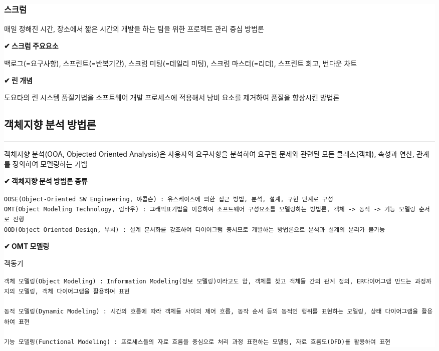 ### 스크럼

매일 정해진 시간, 장소에서 짧은 시간의 개발을 하는 팀을 위한 프로젝트 관리 중심 방법론

**✔ 스크럼 주요요소**

백로그(=요구사항), 스프린트(=반복기간), 스크럼 미팅(=데일리 미팅), 스크럼 마스터(=리더), 스프린트 회고, 번다운 차트

**✔ 린 개념**

도요타의 린 시스템 품질기법을 소프트웨어 개발 프로세스에 적용해서 낭비 요소를 제거하여 품질을 향상시킨 방법론

## 객체지향 분석 방법론

<hr>

객체지향 분석(OOA, Objected Oriented Analysis)은 사용자의 요구사항을 분석하여 요구된 문제와 관련된 모든 클래스(객체), 속성과 연산, 관계를 정의하여 모델링하는 기법

**✔ 객체지향 분석 방법론 종류**

```
OOSE(Object-Oriented SW Engineering, 야콥슨) : 유스케이스에 의한 접근 방법, 분석, 설계, 구현 단계로 구성
OMT(Object Modeling Technology, 럼바우) : 그래픽표기법을 이용하여 소프트웨어 구성요소를 모델링하는 방법론, 객체 -> 동적 -> 기능 모델링 순서로 진행
OOD(Object Oriented Design, 부치) : 설계 문서화를 강조하여 다이어그램 중시므로 개발하는 방법론으로 분석과 설계의 분리가 불가능
```

**✔ OMT 모델링**

객동기

```
객체 모델링(Object Modeling) : Information Modeling(정보 모델링)이라고도 함, 객체를 찾고 객체들 간의 관계 정의, ER다이어그램 만드는 과정까지의 모델링, 객체 다이어그램을 활용하여 표현

동적 모델링(Dynamic Modeling) : 시간의 흐름에 따라 객체들 사이의 제어 흐름, 동작 순서 등의 동적인 행위를 표현하는 모델링, 상태 다이어그램을 활용하여 표현

기능 모델링(Functional Modeling) : 프로세스들의 자료 흐름을 중심으로 처리 과정 표현하는 모델링, 자료 흐름도(DFD)를 활용하여 표현
```

